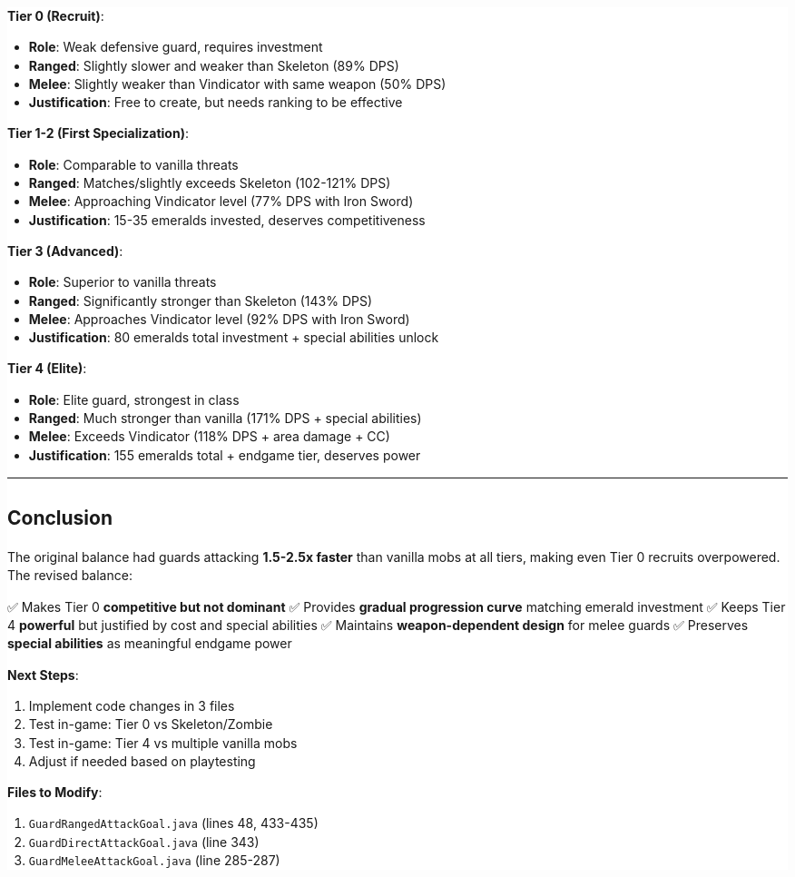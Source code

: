 **Tier 0 (Recruit)**:
- **Role**: Weak defensive guard, requires investment
- **Ranged**: Slightly slower and weaker than Skeleton (89% DPS)
- **Melee**: Slightly weaker than Vindicator with same weapon (50% DPS)
- **Justification**: Free to create, but needs ranking to be effective

**Tier 1-2 (First Specialization)**:
- **Role**: Comparable to vanilla threats
- **Ranged**: Matches/slightly exceeds Skeleton (102-121% DPS)
- **Melee**: Approaching Vindicator level (77% DPS with Iron Sword)
- **Justification**: 15-35 emeralds invested, deserves competitiveness

**Tier 3 (Advanced)**:
- **Role**: Superior to vanilla threats
- **Ranged**: Significantly stronger than Skeleton (143% DPS)
- **Melee**: Approaches Vindicator level (92% DPS with Iron Sword)
- **Justification**: 80 emeralds total investment + special abilities unlock

**Tier 4 (Elite)**:
- **Role**: Elite guard, strongest in class
- **Ranged**: Much stronger than vanilla (171% DPS + special abilities)
- **Melee**: Exceeds Vindicator (118% DPS + area damage + CC)
- **Justification**: 155 emeralds total + endgame tier, deserves power

---

## Conclusion

The original balance had guards attacking **1.5-2.5x faster** than vanilla mobs at all tiers, making even Tier 0 recruits overpowered. The revised balance:

✅ Makes Tier 0 **competitive but not dominant**
✅ Provides **gradual progression curve** matching emerald investment
✅ Keeps Tier 4 **powerful** but justified by cost and special abilities
✅ Maintains **weapon-dependent design** for melee guards
✅ Preserves **special abilities** as meaningful endgame power

**Next Steps**:
1. Implement code changes in 3 files
2. Test in-game: Tier 0 vs Skeleton/Zombie
3. Test in-game: Tier 4 vs multiple vanilla mobs
4. Adjust if needed based on playtesting

**Files to Modify**:
1. `GuardRangedAttackGoal.java` (lines 48, 433-435)
2. `GuardDirectAttackGoal.java` (line 343)
3. `GuardMeleeAttackGoal.java` (line 285-287)
